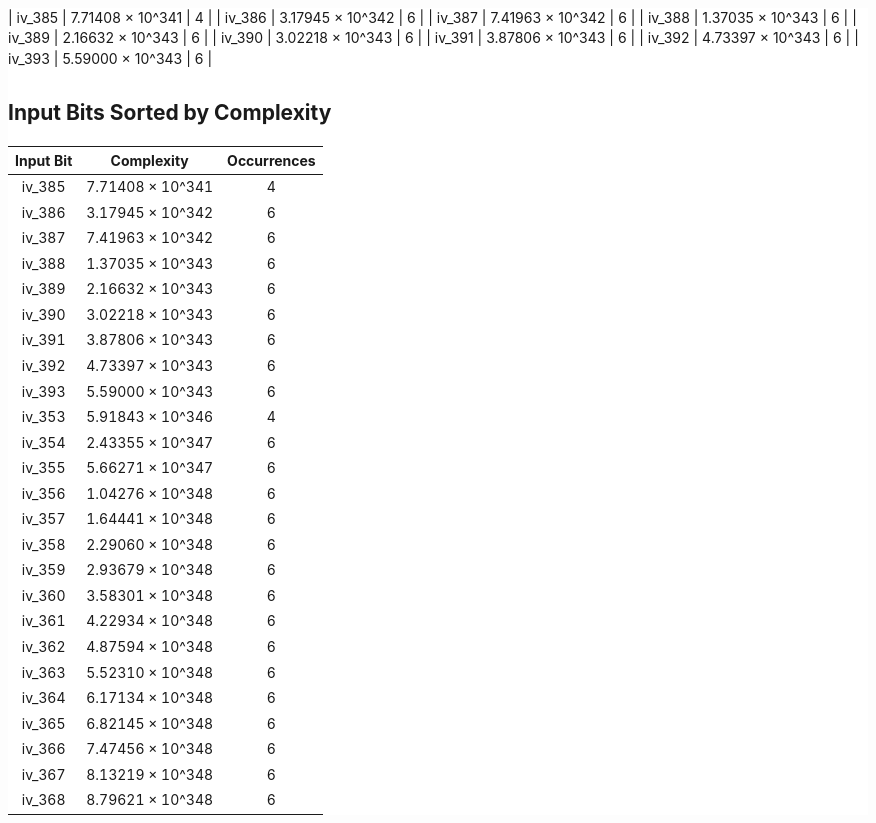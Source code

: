 | iv_385 | 7.71408 × 10^341 | 4 |
| iv_386 | 3.17945 × 10^342 | 6 |
| iv_387 | 7.41963 × 10^342 | 6 |
| iv_388 | 1.37035 × 10^343 | 6 |
| iv_389 | 2.16632 × 10^343 | 6 |
| iv_390 | 3.02218 × 10^343 | 6 |
| iv_391 | 3.87806 × 10^343 | 6 |
| iv_392 | 4.73397 × 10^343 | 6 |
| iv_393 | 5.59000 × 10^343 | 6 |

## Input Bits Sorted by Complexity

| Input Bit | Complexity | Occurrences |
|:---------:|:----------:|:-----------:|
| iv_385 | 7.71408 × 10^341 | 4 |
| iv_386 | 3.17945 × 10^342 | 6 |
| iv_387 | 7.41963 × 10^342 | 6 |
| iv_388 | 1.37035 × 10^343 | 6 |
| iv_389 | 2.16632 × 10^343 | 6 |
| iv_390 | 3.02218 × 10^343 | 6 |
| iv_391 | 3.87806 × 10^343 | 6 |
| iv_392 | 4.73397 × 10^343 | 6 |
| iv_393 | 5.59000 × 10^343 | 6 |
| iv_353 | 5.91843 × 10^346 | 4 |
| iv_354 | 2.43355 × 10^347 | 6 |
| iv_355 | 5.66271 × 10^347 | 6 |
| iv_356 | 1.04276 × 10^348 | 6 |
| iv_357 | 1.64441 × 10^348 | 6 |
| iv_358 | 2.29060 × 10^348 | 6 |
| iv_359 | 2.93679 × 10^348 | 6 |
| iv_360 | 3.58301 × 10^348 | 6 |
| iv_361 | 4.22934 × 10^348 | 6 |
| iv_362 | 4.87594 × 10^348 | 6 |
| iv_363 | 5.52310 × 10^348 | 6 |
| iv_364 | 6.17134 × 10^348 | 6 |
| iv_365 | 6.82145 × 10^348 | 6 |
| iv_366 | 7.47456 × 10^348 | 6 |
| iv_367 | 8.13219 × 10^348 | 6 |
| iv_368 | 8.79621 × 10^348 | 6 |